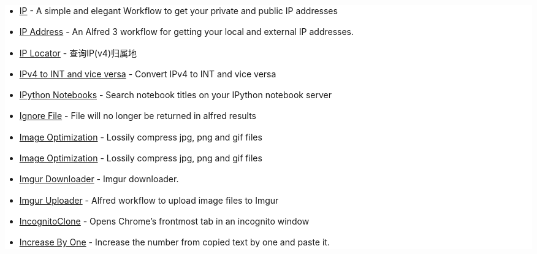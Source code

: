 *   [IP](https://github.com/packal/repository/raw/master/me.nicola.cavallazzi.ip/ip.alfredworkflow) - A simple and elegant Workflow to get your private and public IP addresses
    
*   [IP Address](https://github.com/packal/repository/raw/master/com.alexchantastic.ipaddress/alfred-ip-address-workflow.alfredworkflow) - An Alfred 3 workflow for getting your local and external IP addresses.
    
*   [IP Locator](https://github.com/packal/repository/raw/master/com.github.taozen.workflow.iploc/iploc.alfredworkflow) - 查询IP(v4)归属地
    
*   [IPv4 to INT and vice versa](https://github.com/packal/repository/raw/master/com.chintanbuch.alfred.ip4int/ipv4_to_int.alfredworkflow) - Convert IPv4 to INT and vice versa
    
*   [IPython Notebooks](https://github.com/packal/repository/raw/master/nkeim.ipynbworkflow/ipython_notebooks.alfredworkflow) - Search notebook titles on your IPython notebook server
    
*   [Ignore File](https://github.com/packal/repository/raw/master/net.alfred-ignore.v1/ignore_file.alfredworkflow) - File will no longer be returned in alfred results
    
*   [Image Optimization](https://github.com/packal/repository/raw/master/com.tumblr.ramiroaraujo.alfred-image-optim-workflow/alfred-image-optim-workflow.alfredworkflow) - Lossily compress jpg, png and gif files
    
*   [Image Optimization](https://github.com/packal/repository/raw/master/com.tumblr.ramiroaraujo.alfred-image-optim-workflow/alfred-image-optim-workflow.alfredworkflow) - Lossily compress jpg, png and gif files
    
*   [Imgur Downloader](https://github.com/packal/repository/raw/master/es.eduardorey.imgur/imgur_downloader.alfredworkflow) - Imgur downloader.
    
*   [Imgur Uploader](https://github.com/packal/repository/raw/master/mn.frd.alfred-imgur/alfred-imgur.alfredworkflow) - Alfred workflow to upload image files to Imgur
    
*   [IncognitoClone](https://github.com/packal/repository/raw/master/com.vitorgalvao.alfred.incognitoclone/incognitoclone.alfredworkflow) - Opens Chrome’s frontmost tab in an incognito window
    
*   [Increase By One](https://github.com/packal/repository/raw/master/com.alfredapp.increasebyone/increase_by_one.alfredworkflow) - Increase the number from copied text by one and paste it.
    
